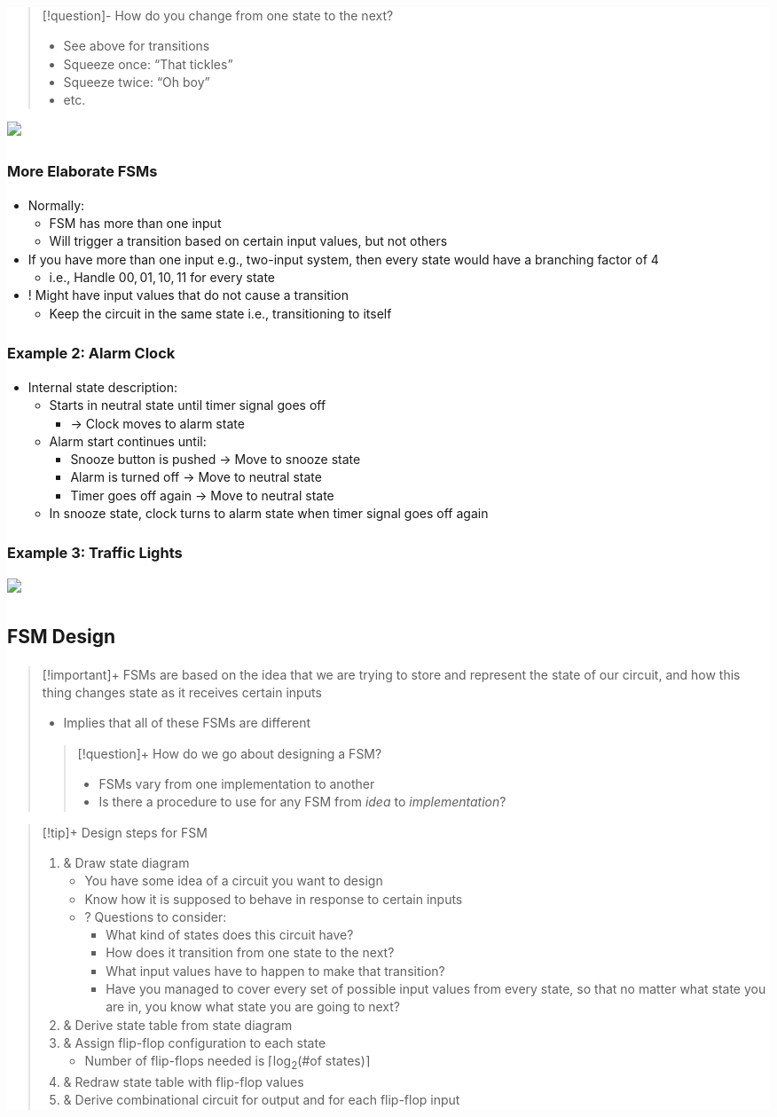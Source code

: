 > [!question]- How do you change from one state to the next?
> - See above for transitions
> - Squeeze once: “That tickles”
> - Squeeze twice: “Oh boy”
> - etc.

![](https://i.imgur.com/aCdCtY0.png)

### More Elaborate FSMs

- Normally:
    - FSM has more than one input
    - Will trigger a transition based on certain input values, but not others
- If you have more than one input e.g., two-input system, then every state would have a branching factor of 4
    - i.e., Handle $00, 01, 10, 11$ for every state
- ! Might have input values that do not cause a transition
    - Keep the circuit in the same state i.e., transitioning to itself

### Example 2: Alarm Clock

- Internal state description:
    - Starts in neutral state until timer signal goes off
        - → Clock moves to alarm state
    - Alarm start continues until:
        - Snooze button is pushed → Move to snooze state
        - Alarm is turned off → Move to neutral state
        - Timer goes off again → Move to neutral state
    - In snooze state, clock turns to alarm state when timer signal goes off again

### Example 3: Traffic Lights

![](https://i.imgur.com/gjzANtz.png)

## FSM Design

> [!important]+ FSMs are based on the idea that we are trying to store and represent the state of our circuit, and how this thing changes state as it receives certain inputs
> - Implies that all of these FSMs are different
>
> > [!question]+ How do we go about designing a FSM?
> > - FSMs vary from one implementation to another
> > - Is there a procedure to use for any FSM from *idea* to *implementation*?

> [!tip]+ Design steps for FSM
> 1. & Draw state diagram
>     - You have some idea of a circuit you want to design
>     - Know how it is supposed to behave in response to certain inputs
>     - ? Questions to consider:
>         - What kind of states does this circuit have?
>         - How does it transition from one state to the next?
>         - What input values have to happen to make that transition?
>         - Have you managed to cover every set of possible input values from every state, so that no matter what state you are in, you know what state you are going to next?
> 2. & Derive state table from state diagram
> 3. & Assign flip-flop configuration to each state
>     - Number of flip-flops needed is $\lceil \log_{2}\left( \text{\# of states} \right) \rceil$
> 4. & Redraw state table with flip-flop values
> 5. & Derive combinational circuit for output and for each flip-flop input
